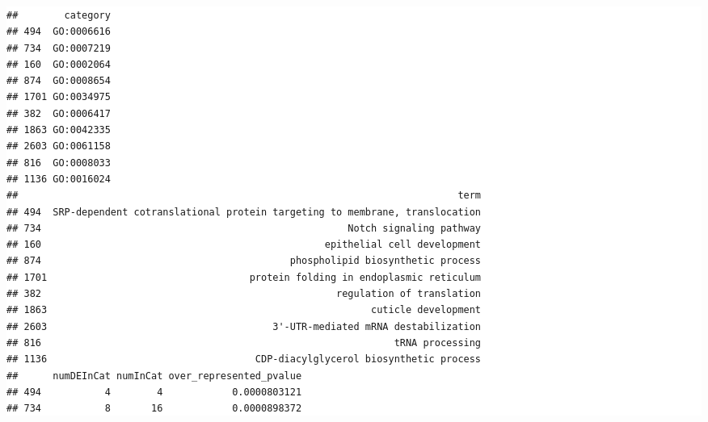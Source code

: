     ##        category
    ## 494  GO:0006616
    ## 734  GO:0007219
    ## 160  GO:0002064
    ## 874  GO:0008654
    ## 1701 GO:0034975
    ## 382  GO:0006417
    ## 1863 GO:0042335
    ## 2603 GO:0061158
    ## 816  GO:0008033
    ## 1136 GO:0016024
    ##                                                                            term
    ## 494  SRP-dependent cotranslational protein targeting to membrane, translocation
    ## 734                                                     Notch signaling pathway
    ## 160                                                 epithelial cell development
    ## 874                                           phospholipid biosynthetic process
    ## 1701                                   protein folding in endoplasmic reticulum
    ## 382                                                   regulation of translation
    ## 1863                                                        cuticle development
    ## 2603                                       3'-UTR-mediated mRNA destabilization
    ## 816                                                             tRNA processing
    ## 1136                                    CDP-diacylglycerol biosynthetic process
    ##      numDEInCat numInCat over_represented_pvalue
    ## 494           4        4            0.0000803121
    ## 734           8       16            0.0000898372